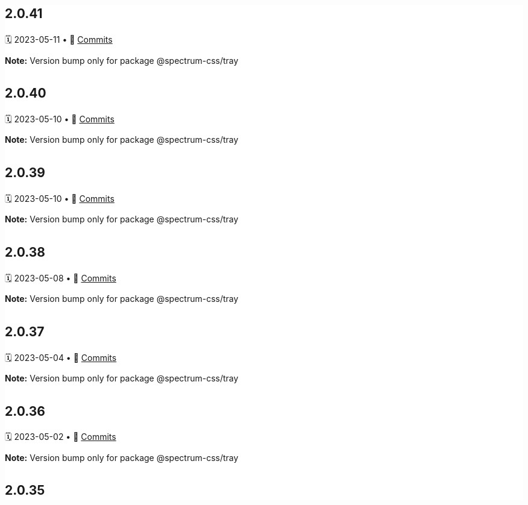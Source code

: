 ## 2.0.41

🗓 2023-05-11 • 📝 [Commits](https://github.com/adobe/spectrum-css/compare/@spectrum-css/tray@2.0.40...@spectrum-css/tray@2.0.41)

**Note:** Version bump only for package @spectrum-css/tray

<a name="2.0.40"></a>

## 2.0.40

🗓 2023-05-10 • 📝 [Commits](https://github.com/adobe/spectrum-css/compare/@spectrum-css/tray@2.0.39...@spectrum-css/tray@2.0.40)

**Note:** Version bump only for package @spectrum-css/tray

<a name="2.0.39"></a>

## 2.0.39

🗓 2023-05-10 • 📝 [Commits](https://github.com/adobe/spectrum-css/compare/@spectrum-css/tray@2.0.38...@spectrum-css/tray@2.0.39)

**Note:** Version bump only for package @spectrum-css/tray

<a name="2.0.38"></a>

## 2.0.38

🗓 2023-05-08 • 📝 [Commits](https://github.com/adobe/spectrum-css/compare/@spectrum-css/tray@2.0.37...@spectrum-css/tray@2.0.38)

**Note:** Version bump only for package @spectrum-css/tray

<a name="2.0.37"></a>

## 2.0.37

🗓 2023-05-04 • 📝 [Commits](https://github.com/adobe/spectrum-css/compare/@spectrum-css/tray@2.0.36...@spectrum-css/tray@2.0.37)

**Note:** Version bump only for package @spectrum-css/tray

<a name="2.0.36"></a>

## 2.0.36

🗓 2023-05-02 • 📝 [Commits](https://github.com/adobe/spectrum-css/compare/@spectrum-css/tray@2.0.35...@spectrum-css/tray@2.0.36)

**Note:** Version bump only for package @spectrum-css/tray

<a name="2.0.35"></a>

## 2.0.35
